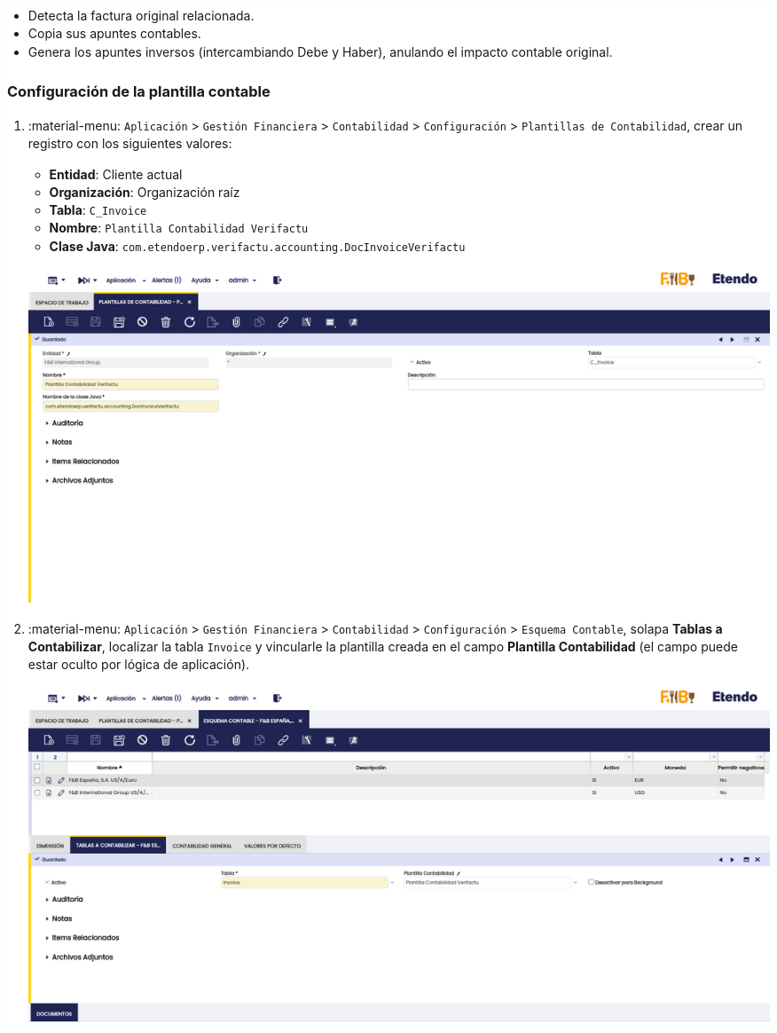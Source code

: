 - Detecta la factura original relacionada.
- Copia sus apuntes contables.
- Genera los apuntes inversos (intercambiando Debe y Haber), anulando el impacto contable original.

### Configuración de la plantilla contable

1. :material-menu: `Aplicación` > `Gestión Financiera` > `Contabilidad` > `Configuración` > `Plantillas de Contabilidad`, crear un registro con los siguientes valores:

    - **Entidad**: Cliente actual
    - **Organización**: Organización raíz
    - **Tabla**: `C_Invoice`
    - **Nombre**: `Plantilla Contabilidad Verifactu`
    - **Clase Java**: `com.etendoerp.verifactu.accounting.DocInvoiceVerifactu`

    ![](../../../../../assets/user-guide/etendo-classic/optional-features/bundles/spain-localization/verifactu/plantilla_contabilidad.png)

2. :material-menu: `Aplicación` > `Gestión Financiera` > `Contabilidad` > `Configuración` > `Esquema Contable`, solapa **Tablas a Contabilizar**, localizar la tabla `Invoice` y vincularle la plantilla creada en el campo **Plantilla Contabilidad** (el campo puede estar oculto por lógica de aplicación).

   ![](../../../../../assets/user-guide/etendo-classic/optional-features/bundles/spain-localization/verifactu/esquema_contable.png)
